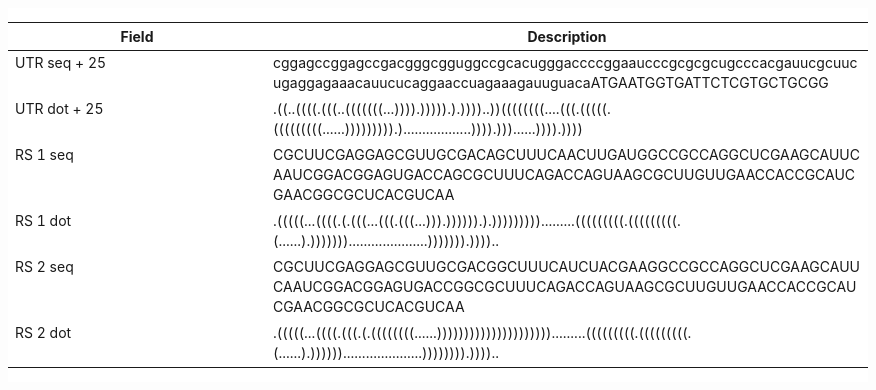 
<div style="overflow-x:auto;">

<table>
<colgroup>
<col width="30%" />
<col width="70%" />
</colgroup>
<thead>
<tr class="header">
<th>Field</th>
<th>Description</th>
</tr>
</thead>
<tbody>
<tr>
<td markdown="span">UTR seq + 25 </td>
<td markdown="span"> cggagccggagccgacgggcgguggccgcacugggaccccggaaucccgcgcgcugcccacgauucgcuucugaggagaaacauucucaggaaccuagaaagauuguacaATGAATGGTGATTCTCGTGCTGCGG </td>
</tr>
<tr>
<td markdown="span">UTR dot + 25  </td>
<td markdown="span"> .((..((((.(((..(((((((...)))).))))).).))))..))((((((((....(((.(((((.(((((((((......))))))))).)..................)))).)))......)))).))))
</td>
</tr>


<tr>
<td markdown="span">RS 1 seq </td>
<td markdown="span"> CGCUUCGAGGAGCGUUGCGACAGCUUUCAACUUGAUGGCCGCCAGGCUCGAAGCAUUCAAUCGGACGGAGUGACCAGCGCUUUCAGACCAGUAAGCGCUUGUUGAACCACCGCAUCGAACGGCGCUCACGUCAA
</td>
</tr>


<tr>
<td markdown="span">RS 1 dot </td>
<td markdown="span"> .(((((...((((.(.(((...(((.(((...))).)))))).).))))))))).........(((((((((.(((((((((.(......).))))))).....................))))))).))))..
</td>
</tr>


<tr>
<td markdown="span">RS 2 seq </td>
<td markdown="span"> CGCUUCGAGGAGCGUUGCGACGGCUUUCAUCUACGAAGGCCGCCAGGCUCGAAGCAUUCAAUCGGACGGAGUGACCGGCGCUUUCAGACCAGUAAGCGCUUGUUGAACCACCGCAUCGAACGGCGCUCACGUCAA
</td>
</tr>


<tr>
<td markdown="span">RS 2 dot </td>
<td markdown="span"> .(((((...((((.(((.(.((((((((......))))))))))))))))))))).........(((((((((.(((((((((.(......).)))))).....................)))))))).))))..
</td>
</tr>
